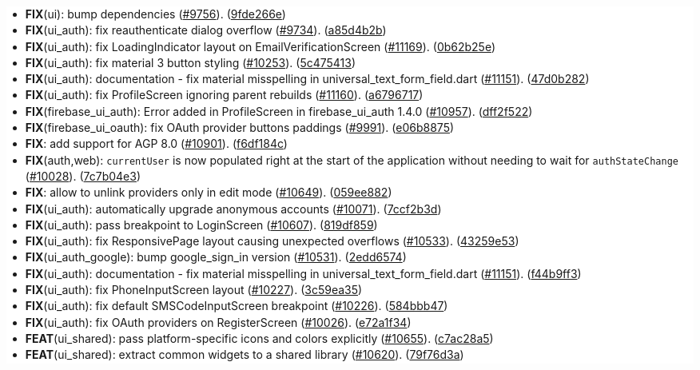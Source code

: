  - **FIX**(ui): bump dependencies ([#9756](https://github.com/firebase/FirebaseUI-Flutter/issues/9756)). ([9fde266e](https://github.com/firebase/FirebaseUI-Flutter/commit/9fde266e8df7dc028b53ce21b71699d758171b71))
 - **FIX**(ui_auth): fix reauthenticate dialog overflow ([#9734](https://github.com/firebase/FirebaseUI-Flutter/issues/9734)). ([a85d4b2b](https://github.com/firebase/FirebaseUI-Flutter/commit/a85d4b2bb471d248adca189c7ef06fa2727f8dd8))
 - **FIX**(ui_auth): fix LoadingIndicator layout on EmailVerificationScreen ([#11169](https://github.com/firebase/FirebaseUI-Flutter/issues/11169)). ([0b62b25e](https://github.com/firebase/FirebaseUI-Flutter/commit/0b62b25e775e793517b12376986924c89d9e3620))
 - **FIX**(ui_auth): fix material 3 button styling ([#10253](https://github.com/firebase/FirebaseUI-Flutter/issues/10253)). ([5c475413](https://github.com/firebase/FirebaseUI-Flutter/commit/5c47541385286f84e077eae734fff665207f1b48))
 - **FIX**(ui_auth): documentation - fix material misspelling in universal_text_form_field.dart ([#11151](https://github.com/firebase/FirebaseUI-Flutter/issues/11151)). ([47d0b282](https://github.com/firebase/FirebaseUI-Flutter/commit/47d0b2828517049ad352dd93ac497d6107434aaf))
 - **FIX**(ui_auth): fix ProfileScreen ignoring parent rebuilds ([#11160](https://github.com/firebase/FirebaseUI-Flutter/issues/11160)). ([a6796717](https://github.com/firebase/FirebaseUI-Flutter/commit/a679671719e0391b6cedf43ebd33a855317cb012))
 - **FIX**(firebase_ui_auth): Error added in ProfileScreen in firebase_ui_auth 1.4.0 ([#10957](https://github.com/firebase/FirebaseUI-Flutter/issues/10957)). ([dff2f522](https://github.com/firebase/FirebaseUI-Flutter/commit/dff2f5221f1ae8012c3cb0c22359f69c486c1da2))
 - **FIX**(firebase_ui_oauth): fix OAuth provider buttons paddings ([#9991](https://github.com/firebase/FirebaseUI-Flutter/issues/9991)). ([e06b8875](https://github.com/firebase/FirebaseUI-Flutter/commit/e06b8875365869ec2ea77d97e4f77dba9d86c75a))
 - **FIX**: add support for AGP 8.0 ([#10901](https://github.com/firebase/FirebaseUI-Flutter/issues/10901)). ([f6df184c](https://github.com/firebase/FirebaseUI-Flutter/commit/f6df184cfec4892cda7bc19d58bf81539b295c61))
 - **FIX**(auth,web): `currentUser` is now populated right at the start of the application without needing to wait for `authStateChange` ([#10028](https://github.com/firebase/FirebaseUI-Flutter/issues/10028)). ([7c7b04e3](https://github.com/firebase/FirebaseUI-Flutter/commit/7c7b04e36c2b84f4031adec9f70c3dd373763ed8))
 - **FIX**: allow to unlink providers only in edit mode ([#10649](https://github.com/firebase/FirebaseUI-Flutter/issues/10649)). ([059ee882](https://github.com/firebase/FirebaseUI-Flutter/commit/059ee8827c5fa905132dfaf6c75f2e47e5d73b9f))
 - **FIX**(ui_auth): automatically upgrade anonymous accounts ([#10071](https://github.com/firebase/FirebaseUI-Flutter/issues/10071)). ([7ccf2b3d](https://github.com/firebase/FirebaseUI-Flutter/commit/7ccf2b3dc9fb56e0a505e7ea8f8a651bd4962117))
 - **FIX**(ui_auth): pass breakpoint to LoginScreen ([#10607](https://github.com/firebase/FirebaseUI-Flutter/issues/10607)). ([819df859](https://github.com/firebase/FirebaseUI-Flutter/commit/819df85913f026e2bec7d39cb6886e8d70381cb0))
 - **FIX**(ui_auth): fix ResponsivePage layout causing unexpected overflows ([#10533](https://github.com/firebase/FirebaseUI-Flutter/issues/10533)). ([43259e53](https://github.com/firebase/FirebaseUI-Flutter/commit/43259e53f87d8711d5d8ad9c50c882b2650ba811))
 - **FIX**(ui_auth_google): bump google_sign_in version ([#10531](https://github.com/firebase/FirebaseUI-Flutter/issues/10531)). ([2edd6574](https://github.com/firebase/FirebaseUI-Flutter/commit/2edd6574f82954279dce6fc36819224c9c2ce8fd))
 - **FIX**(ui_auth): documentation - fix material misspelling in universal_text_form_field.dart ([#11151](https://github.com/firebase/FirebaseUI-Flutter/issues/11151)). ([f44b9ff3](https://github.com/firebase/FirebaseUI-Flutter/commit/f44b9ff3d086a4f01b1e23a2fe45c0ebeeb73d34))
 - **FIX**(ui_auth): fix PhoneInputScreen layout ([#10227](https://github.com/firebase/FirebaseUI-Flutter/issues/10227)). ([3c59ea35](https://github.com/firebase/FirebaseUI-Flutter/commit/3c59ea352f1b363a2d68d0af28d0f129b9e80015))
 - **FIX**(ui_auth): fix default SMSCodeInputScreen breakpoint ([#10226](https://github.com/firebase/FirebaseUI-Flutter/issues/10226)). ([584bbb47](https://github.com/firebase/FirebaseUI-Flutter/commit/584bbb472cbeaf9d515b70fc66f21e79fc43f82c))
 - **FIX**(ui_auth): fix OAuth providers on RegisterScreen ([#10026](https://github.com/firebase/FirebaseUI-Flutter/issues/10026)). ([e72a1f34](https://github.com/firebase/FirebaseUI-Flutter/commit/e72a1f34924d439ddc486b4dd1cbd2fa8a075df3))
 - **FEAT**(ui_shared): pass platform-specific icons and colors explicitly ([#10655](https://github.com/firebase/FirebaseUI-Flutter/issues/10655)). ([c7ac28a5](https://github.com/firebase/FirebaseUI-Flutter/commit/c7ac28a59ba2787228c71e12bb02dc786db14fcd))
 - **FEAT**(ui_shared): extract common widgets to a shared library ([#10620](https://github.com/firebase/FirebaseUI-Flutter/issues/10620)). ([79f76d3a](https://github.com/firebase/FirebaseUI-Flutter/commit/79f76d3a886288738ccfdcbcd2d07e76c6e5a52e))